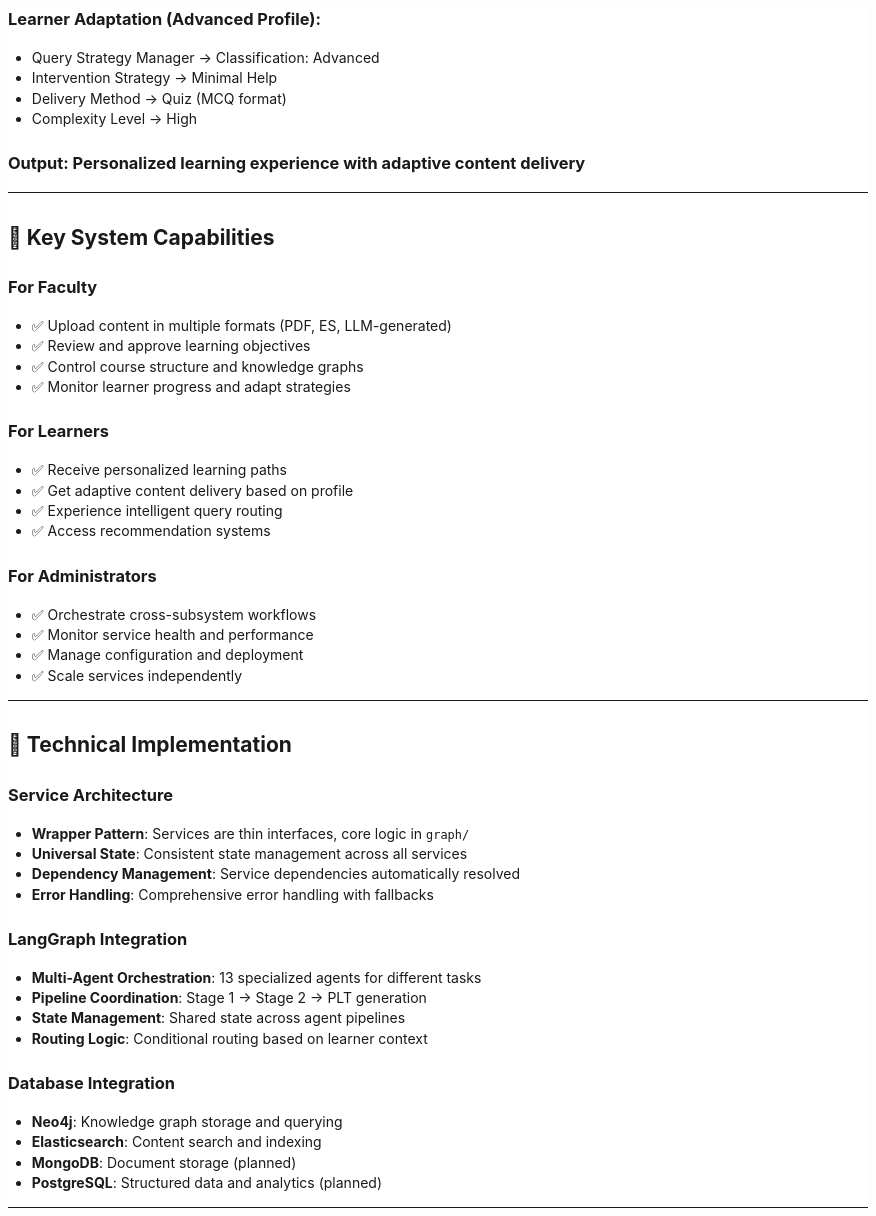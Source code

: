 ### **Learner Adaptation** (Advanced Profile):
- Query Strategy Manager → Classification: Advanced
- Intervention Strategy → Minimal Help
- Delivery Method → Quiz (MCQ format)
- Complexity Level → High

### **Output**: Personalized learning experience with adaptive content delivery

---

## 🎯 **Key System Capabilities**

### **For Faculty**
- ✅ Upload content in multiple formats (PDF, ES, LLM-generated)
- ✅ Review and approve learning objectives
- ✅ Control course structure and knowledge graphs
- ✅ Monitor learner progress and adapt strategies

### **For Learners**
- ✅ Receive personalized learning paths
- ✅ Get adaptive content delivery based on profile
- ✅ Experience intelligent query routing
- ✅ Access recommendation systems

### **For Administrators**
- ✅ Orchestrate cross-subsystem workflows
- ✅ Monitor service health and performance
- ✅ Manage configuration and deployment
- ✅ Scale services independently

---

## 🔧 **Technical Implementation**

### **Service Architecture**
- **Wrapper Pattern**: Services are thin interfaces, core logic in `graph/`
- **Universal State**: Consistent state management across all services
- **Dependency Management**: Service dependencies automatically resolved
- **Error Handling**: Comprehensive error handling with fallbacks

### **LangGraph Integration**
- **Multi-Agent Orchestration**: 13 specialized agents for different tasks
- **Pipeline Coordination**: Stage 1 → Stage 2 → PLT generation
- **State Management**: Shared state across agent pipelines
- **Routing Logic**: Conditional routing based on learner context

### **Database Integration**
- **Neo4j**: Knowledge graph storage and querying
- **Elasticsearch**: Content search and indexing
- **MongoDB**: Document storage (planned)
- **PostgreSQL**: Structured data and analytics (planned)

---